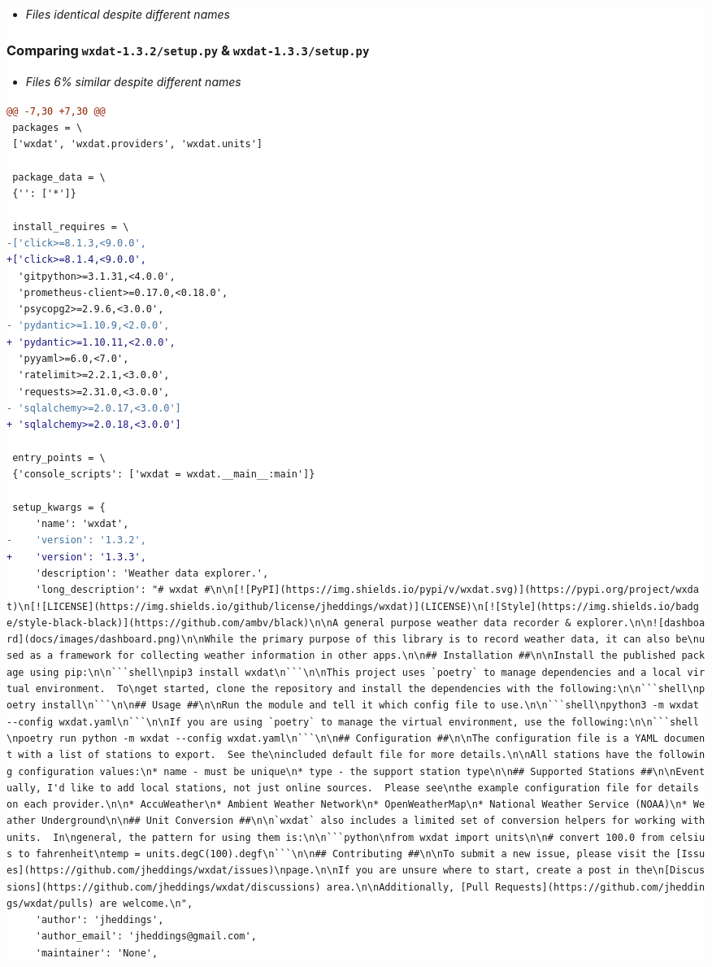  * *Files identical despite different names*

### Comparing `wxdat-1.3.2/setup.py` & `wxdat-1.3.3/setup.py`

 * *Files 6% similar despite different names*

```diff
@@ -7,30 +7,30 @@
 packages = \
 ['wxdat', 'wxdat.providers', 'wxdat.units']
 
 package_data = \
 {'': ['*']}
 
 install_requires = \
-['click>=8.1.3,<9.0.0',
+['click>=8.1.4,<9.0.0',
  'gitpython>=3.1.31,<4.0.0',
  'prometheus-client>=0.17.0,<0.18.0',
  'psycopg2>=2.9.6,<3.0.0',
- 'pydantic>=1.10.9,<2.0.0',
+ 'pydantic>=1.10.11,<2.0.0',
  'pyyaml>=6.0,<7.0',
  'ratelimit>=2.2.1,<3.0.0',
  'requests>=2.31.0,<3.0.0',
- 'sqlalchemy>=2.0.17,<3.0.0']
+ 'sqlalchemy>=2.0.18,<3.0.0']
 
 entry_points = \
 {'console_scripts': ['wxdat = wxdat.__main__:main']}
 
 setup_kwargs = {
     'name': 'wxdat',
-    'version': '1.3.2',
+    'version': '1.3.3',
     'description': 'Weather data explorer.',
     'long_description': "# wxdat #\n\n[![PyPI](https://img.shields.io/pypi/v/wxdat.svg)](https://pypi.org/project/wxdat)\n[![LICENSE](https://img.shields.io/github/license/jheddings/wxdat)](LICENSE)\n[![Style](https://img.shields.io/badge/style-black-black)](https://github.com/ambv/black)\n\nA general purpose weather data recorder & explorer.\n\n![dashboard](docs/images/dashboard.png)\n\nWhile the primary purpose of this library is to record weather data, it can also be\nused as a framework for collecting weather information in other apps.\n\n## Installation ##\n\nInstall the published package using pip:\n\n```shell\npip3 install wxdat\n```\n\nThis project uses `poetry` to manage dependencies and a local virtual environment.  To\nget started, clone the repository and install the dependencies with the following:\n\n```shell\npoetry install\n```\n\n## Usage ##\n\nRun the module and tell it which config file to use.\n\n```shell\npython3 -m wxdat --config wxdat.yaml\n```\n\nIf you are using `poetry` to manage the virtual environment, use the following:\n\n```shell\npoetry run python -m wxdat --config wxdat.yaml\n```\n\n## Configuration ##\n\nThe configuration file is a YAML document with a list of stations to export.  See the\nincluded default file for more details.\n\nAll stations have the following configuration values:\n* name - must be unique\n* type - the support station type\n\n## Supported Stations ##\n\nEventually, I'd like to add local stations, not just online sources.  Please see\nthe example configuration file for details on each provider.\n\n* AccuWeather\n* Ambient Weather Network\n* OpenWeatherMap\n* National Weather Service (NOAA)\n* Weather Underground\n\n## Unit Conversion ##\n\n`wxdat` also includes a limited set of conversion helpers for working with units.  In\ngeneral, the pattern for using them is:\n\n```python\nfrom wxdat import units\n\n# convert 100.0 from celsius to fahrenheit\ntemp = units.degC(100).degf\n```\n\n## Contributing ##\n\nTo submit a new issue, please visit the [Issues](https://github.com/jheddings/wxdat/issues)\npage.\n\nIf you are unsure where to start, create a post in the\n[Discussions](https://github.com/jheddings/wxdat/discussions) area.\n\nAdditionally, [Pull Requests](https://github.com/jheddings/wxdat/pulls) are welcome.\n",
     'author': 'jheddings',
     'author_email': 'jheddings@gmail.com',
     'maintainer': 'None',
```